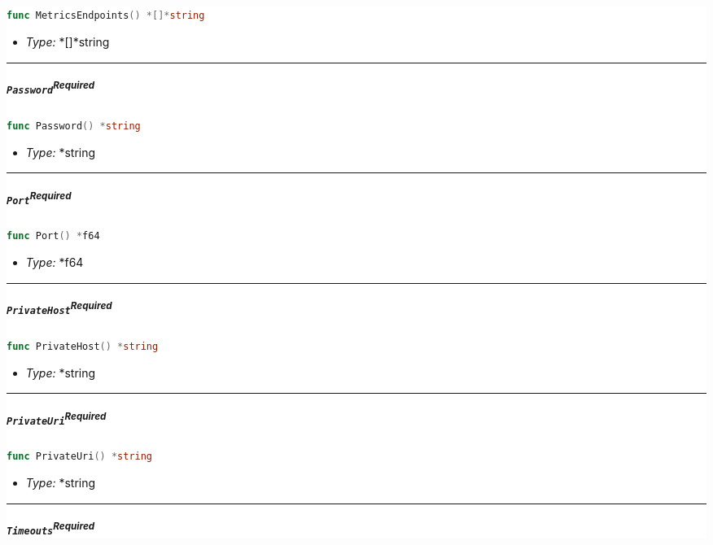 ```go
func MetricsEndpoints() *[]*string
```

- *Type:* *[]*string

---

##### `Password`<sup>Required</sup> <a name="Password" id="@cdktf/provider-digitalocean.databaseCluster.DatabaseCluster.property.password"></a>

```go
func Password() *string
```

- *Type:* *string

---

##### `Port`<sup>Required</sup> <a name="Port" id="@cdktf/provider-digitalocean.databaseCluster.DatabaseCluster.property.port"></a>

```go
func Port() *f64
```

- *Type:* *f64

---

##### `PrivateHost`<sup>Required</sup> <a name="PrivateHost" id="@cdktf/provider-digitalocean.databaseCluster.DatabaseCluster.property.privateHost"></a>

```go
func PrivateHost() *string
```

- *Type:* *string

---

##### `PrivateUri`<sup>Required</sup> <a name="PrivateUri" id="@cdktf/provider-digitalocean.databaseCluster.DatabaseCluster.property.privateUri"></a>

```go
func PrivateUri() *string
```

- *Type:* *string

---

##### `Timeouts`<sup>Required</sup> <a name="Timeouts" id="@cdktf/provider-digitalocean.databaseCluster.DatabaseCluster.property.timeouts"></a>

